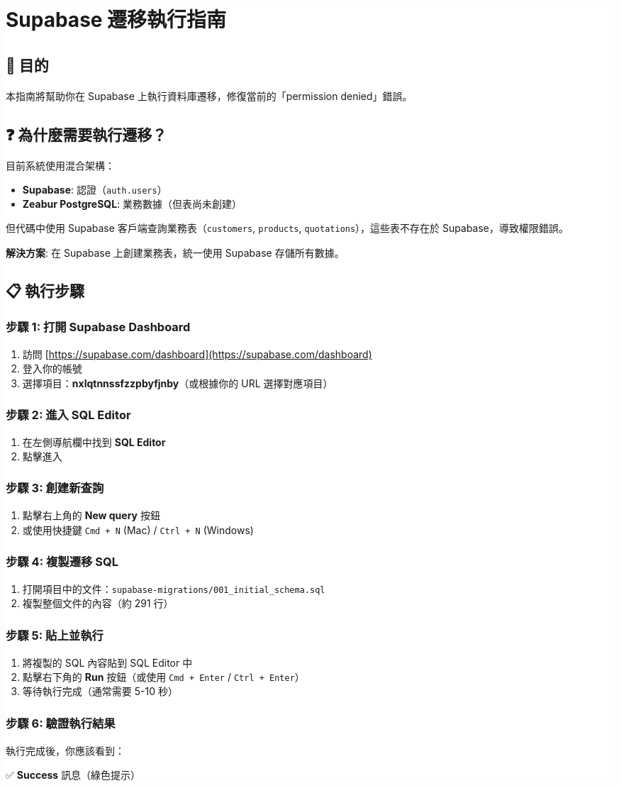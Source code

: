 # Supabase 遷移執行指南

## 🎯 目的

本指南將幫助你在 Supabase 上執行資料庫遷移，修復當前的「permission denied」錯誤。

## ❓ 為什麼需要執行遷移？

目前系統使用混合架構：
- **Supabase**: 認證（`auth.users`）
- **Zeabur PostgreSQL**: 業務數據（但表尚未創建）

但代碼中使用 Supabase 客戶端查詢業務表（`customers`, `products`, `quotations`），這些表不存在於 Supabase，導致權限錯誤。

**解決方案**: 在 Supabase 上創建業務表，統一使用 Supabase 存儲所有數據。

## 📋 執行步驟

### 步驟 1: 打開 Supabase Dashboard

1. 訪問 [https://supabase.com/dashboard](https://supabase.com/dashboard)
2. 登入你的帳號
3. 選擇項目：**nxlqtnnssfzzpbyfjnby**（或根據你的 URL 選擇對應項目）

### 步驟 2: 進入 SQL Editor

1. 在左側導航欄中找到 **SQL Editor**
2. 點擊進入

### 步驟 3: 創建新查詢

1. 點擊右上角的 **New query** 按鈕
2. 或使用快捷鍵 `Cmd + N` (Mac) / `Ctrl + N` (Windows)

### 步驟 4: 複製遷移 SQL

1. 打開項目中的文件：`supabase-migrations/001_initial_schema.sql`
2. 複製整個文件的內容（約 291 行）

### 步驟 5: 貼上並執行

1. 將複製的 SQL 內容貼到 SQL Editor 中
2. 點擊右下角的 **Run** 按鈕（或使用 `Cmd + Enter` / `Ctrl + Enter`）
3. 等待執行完成（通常需要 5-10 秒）

### 步驟 6: 驗證執行結果

執行完成後，你應該看到：

✅ **Success** 訊息（綠色提示）
